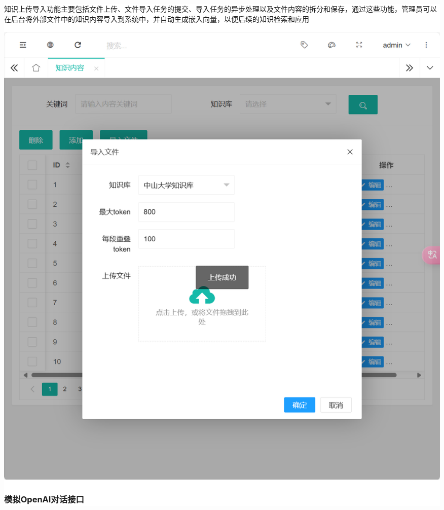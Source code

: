 知识上传导入功能主要包括文件上传、文件导入任务的提交、导入任务的异步处理以及文件内容的拆分和保存，通过这些功能，管理员可以在后台将外部文件中的知识内容导入到系统中，并自动生成嵌入向量，以便后续的知识检索和应用

![alt text](./img/shangchuan.png)

### 模拟OpenAI对话接口
